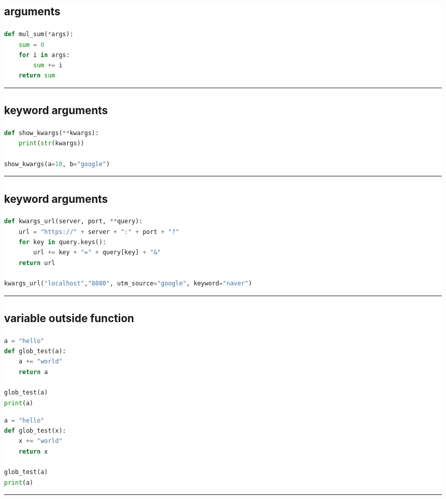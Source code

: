
## arguments

```python
def mul_sum(*args):
	sum = 0
	for i in args:
		sum += i
	return sum
```

---

## keyword arguments

```python
def show_kwargs(**kwargs):
	print(str(kwargs))

show_kwargs(a=10, b="google")
```

---

## keyword arguments

```python
def kwargs_url(server, port, **query):
	url = "https://" + server + ":" + port + "?"
	for key in query.keys():
		url += key + "=" + query[key] + "&"
	return url

kwargs_url("localhost","8080", utm_source="google", keyword="naver")
```

---

## variable outside function

```python
a = "hello"
def glob_test(a):
	a += "world"
	return a

glob_test(a)
print(a)
```

```python
a = "hello"
def glob_test(x):
	x += "world"
	return x

glob_test(a)
print(a)
```

---